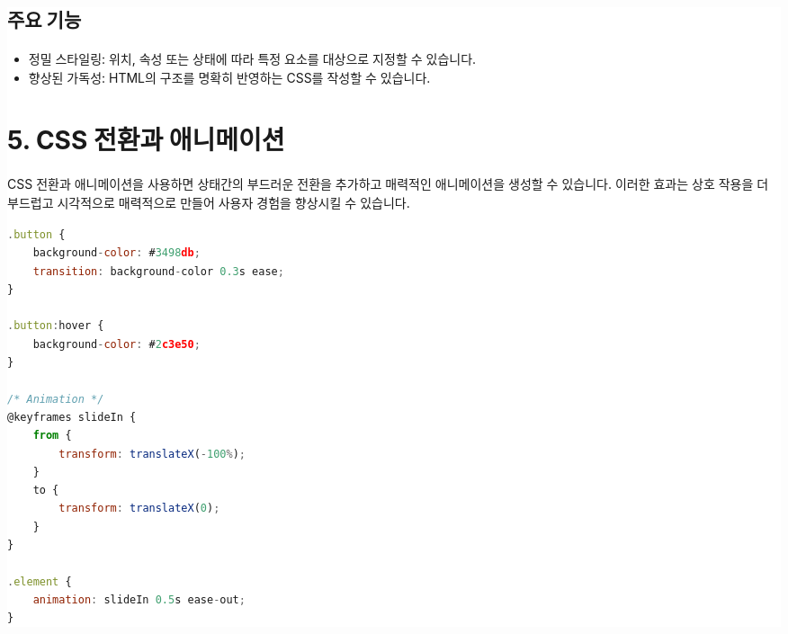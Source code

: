

<ins class="adsbygoogle"
     style="display:block"
     data-ad-client="ca-pub-4877378276818686"
     data-ad-slot="1107185301"
     data-ad-format="auto"
     data-full-width-responsive="true"></ins>

<script>
     (adsbygoogle = window.adsbygoogle || []).push({});
</script>

## 주요 기능

- 정밀 스타일링: 위치, 속성 또는 상태에 따라 특정 요소를 대상으로 지정할 수 있습니다.
- 향상된 가독성: HTML의 구조를 명확히 반영하는 CSS를 작성할 수 있습니다.

# 5. CSS 전환과 애니메이션

CSS 전환과 애니메이션을 사용하면 상태간의 부드러운 전환을 추가하고 매력적인 애니메이션을 생성할 수 있습니다. 이러한 효과는 상호 작용을 더 부드럽고 시각적으로 매력적으로 만들어 사용자 경험을 향상시킬 수 있습니다.



<ins class="adsbygoogle"
     style="display:block"
     data-ad-client="ca-pub-4877378276818686"
     data-ad-slot="1107185301"
     data-ad-format="auto"
     data-full-width-responsive="true"></ins>

<script>
     (adsbygoogle = window.adsbygoogle || []).push({});
</script>

```js
.button {
    background-color: #3498db;
    transition: background-color 0.3s ease;
}

.button:hover {
    background-color: #2c3e50;
}

/* Animation */
@keyframes slideIn {
    from {
        transform: translateX(-100%);
    }
    to {
        transform: translateX(0);
    }
}

.element {
    animation: slideIn 0.5s ease-out;
}
```
